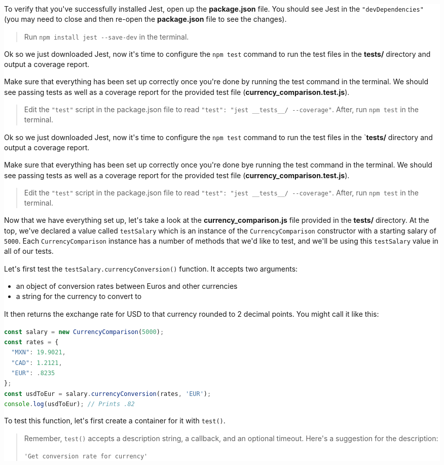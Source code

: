 To verify that you've successfully installed Jest, open up the **package.json** file. You should see Jest in the `"devDependencies"` (you may need to close and then re-open the **package.json** file to see the changes).

> Run `npm install jest --save-dev` in the terminal.

Ok so we just downloaded Jest, now it's time to configure the `npm test` command to run the test files in the **__tests__/** directory and output a coverage report.

Make sure that everything has been set up correctly once you're done by running the test command in the terminal. We should see passing tests as well as a coverage report for the provided test file (**currency_comparison.test.js**).

> Edit the `"test"` script in the package.json file to read `"test": "jest __tests__/ --coverage"`. After, run `npm test` in the terminal.

Ok so we just downloaded Jest, now it's time to configure the `npm test` command to run the test files in the `**__tests__/** directory and output a coverage report.

Make sure that everything has been set up correctly once you're done bye running the test command in the terminal. We should see passing tests as well as a coverage report for the provided test file (**currency_comparison.test.js**).

> Edit the `"test"` script in the package.json file to read `"test": "jest __tests__/ --coverage"`. After, run `npm test` in the terminal.

Now that we have everything set up, let's take a look at the **currency_comparison.js** file provided in the **__tests__/** directory. At the top, we've declared a value called `testSalary` which is an instance of the `CurrencyComparison` constructor with a starting salary of `5000`. Each `CurrencyComparison` instance has a number of methods that we'd like to test, and we'll be using this `testSalary` value in all of our tests.

Let's first test the `testSalary.currencyConversion()` function. It accepts two arguments:

* an object of conversion rates between Euros and other currencies
* a string for the currency to convert to

It then returns the exchange rate for USD to that currency rounded to 2 decimal points. You might call it like this:

```javascript
const salary = new CurrencyComparison(5000);
const rates = {
  "MXN": 19.9021,
  "CAD": 1.2121,
  "EUR": .8235
};
const usdToEur = salary.currencyConversion(rates, 'EUR');
console.log(usdToEur); // Prints .82
```

To test this function, let's first create a container for it with `test()`.

> Remember, `test()` accepts a description string, a callback, and an optional timeout. Here's a suggestion for the description:
> ```
> 'Get conversion rate for currency'
> ```
